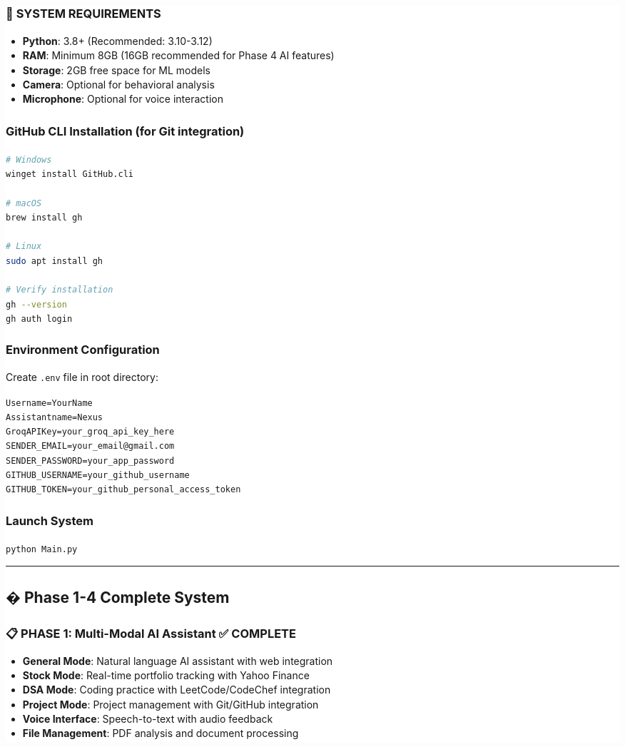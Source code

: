 ### 🔧 **SYSTEM REQUIREMENTS**
- **Python**: 3.8+ (Recommended: 3.10-3.12)
- **RAM**: Minimum 8GB (16GB recommended for Phase 4 AI features)
- **Storage**: 2GB free space for ML models
- **Camera**: Optional for behavioral analysis
- **Microphone**: Optional for voice interaction

### GitHub CLI Installation (for Git integration)
```bash
# Windows
winget install GitHub.cli

# macOS
brew install gh

# Linux
sudo apt install gh

# Verify installation
gh --version
gh auth login
```

### Environment Configuration
Create `.env` file in root directory:
```env
Username=YourName
Assistantname=Nexus
GroqAPIKey=your_groq_api_key_here
SENDER_EMAIL=your_email@gmail.com
SENDER_PASSWORD=your_app_password
GITHUB_USERNAME=your_github_username
GITHUB_TOKEN=your_github_personal_access_token
```

### Launch System
```bash
python Main.py
```

---

## � Phase 1-4 Complete System

### **📋 PHASE 1: Multi-Modal AI Assistant** ✅ **COMPLETE**
- **General Mode**: Natural language AI assistant with web integration
- **Stock Mode**: Real-time portfolio tracking with Yahoo Finance
- **DSA Mode**: Coding practice with LeetCode/CodeChef integration
- **Project Mode**: Project management with Git/GitHub integration
- **Voice Interface**: Speech-to-text with audio feedback
- **File Management**: PDF analysis and document processing
